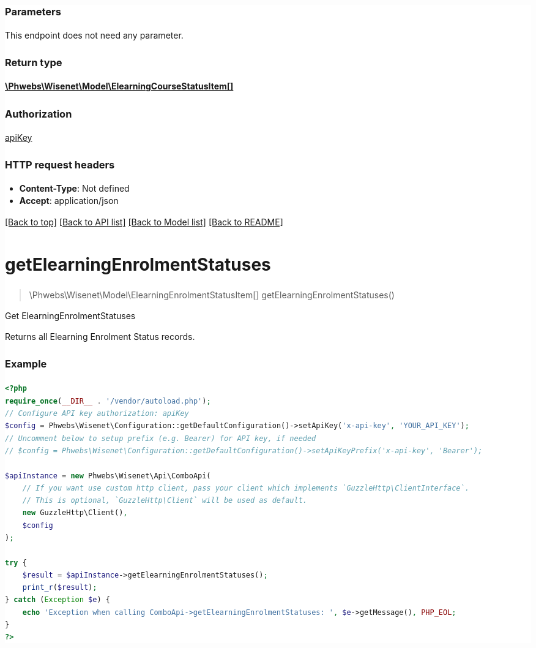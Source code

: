 ### Parameters
This endpoint does not need any parameter.

### Return type

[**\Phwebs\Wisenet\Model\ElearningCourseStatusItem[]**](../Model/ElearningCourseStatusItem.md)

### Authorization

[apiKey](../../README.md#apiKey)

### HTTP request headers

 - **Content-Type**: Not defined
 - **Accept**: application/json

[[Back to top]](#) [[Back to API list]](../../README.md#documentation-for-api-endpoints) [[Back to Model list]](../../README.md#documentation-for-models) [[Back to README]](../../README.md)

# **getElearningEnrolmentStatuses**
> \Phwebs\Wisenet\Model\ElearningEnrolmentStatusItem[] getElearningEnrolmentStatuses()

Get ElearningEnrolmentStatuses

Returns all Elearning Enrolment Status records.

### Example
```php
<?php
require_once(__DIR__ . '/vendor/autoload.php');
// Configure API key authorization: apiKey
$config = Phwebs\Wisenet\Configuration::getDefaultConfiguration()->setApiKey('x-api-key', 'YOUR_API_KEY');
// Uncomment below to setup prefix (e.g. Bearer) for API key, if needed
// $config = Phwebs\Wisenet\Configuration::getDefaultConfiguration()->setApiKeyPrefix('x-api-key', 'Bearer');

$apiInstance = new Phwebs\Wisenet\Api\ComboApi(
    // If you want use custom http client, pass your client which implements `GuzzleHttp\ClientInterface`.
    // This is optional, `GuzzleHttp\Client` will be used as default.
    new GuzzleHttp\Client(),
    $config
);

try {
    $result = $apiInstance->getElearningEnrolmentStatuses();
    print_r($result);
} catch (Exception $e) {
    echo 'Exception when calling ComboApi->getElearningEnrolmentStatuses: ', $e->getMessage(), PHP_EOL;
}
?>
```
